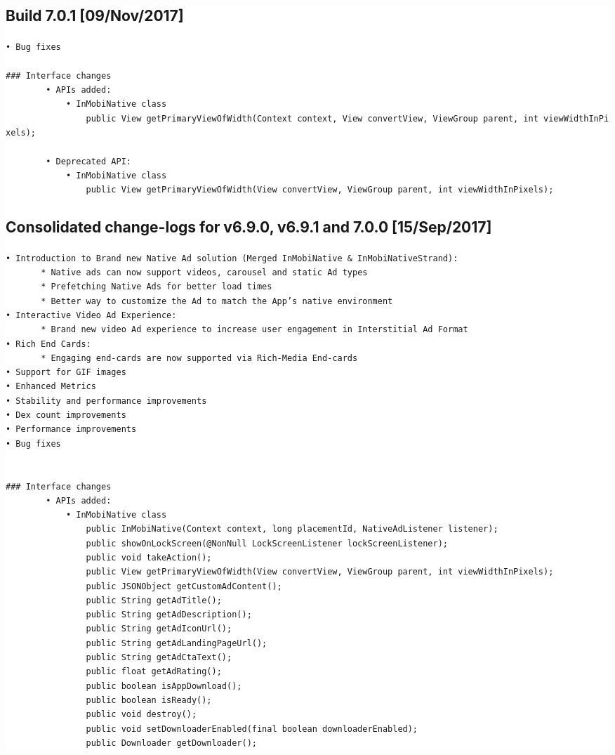 ## Build 7.0.1 [09/Nov/2017]
    • Bug fixes

    ### Interface changes
            • APIs added:
                • InMobiNative class
                    public View getPrimaryViewOfWidth(Context context, View convertView, ViewGroup parent, int viewWidthInPixels);

            • Deprecated API:
                • InMobiNative class
                    public View getPrimaryViewOfWidth(View convertView, ViewGroup parent, int viewWidthInPixels);

## Consolidated change-logs for v6.9.0, v6.9.1 and 7.0.0 [15/Sep/2017]
    • Introduction to Brand new Native Ad solution (Merged InMobiNative & InMobiNativeStrand):
           * Native ads can now support videos, carousel and static Ad types
           * Prefetching Native Ads for better load times
           * Better way to customize the Ad to match the App’s native environment
    • Interactive Video Ad Experience:
           * Brand new video Ad experience to increase user engagement in Interstitial Ad Format
    • Rich End Cards:
           * Engaging end-cards are now supported via Rich-Media End-cards
    • Support for GIF images
    • Enhanced Metrics
    • Stability and performance improvements
    • Dex count improvements
    • Performance improvements
    • Bug fixes


    ### Interface changes
            • APIs added:
                • InMobiNative class
                    public InMobiNative(Context context, long placementId, NativeAdListener listener);
                    public showOnLockScreen(@NonNull LockScreenListener lockScreenListener);
                    public void takeAction();
                    public View getPrimaryViewOfWidth(View convertView, ViewGroup parent, int viewWidthInPixels);
                    public JSONObject getCustomAdContent();
                    public String getAdTitle();
                    public String getAdDescription();
                    public String getAdIconUrl();
                    public String getAdLandingPageUrl();
                    public String getAdCtaText();
                    public float getAdRating();
                    public boolean isAppDownload();
                    public boolean isReady();
                    public void destroy();
                    public void setDownloaderEnabled(final boolean downloaderEnabled);
                    public Downloader getDownloader();
